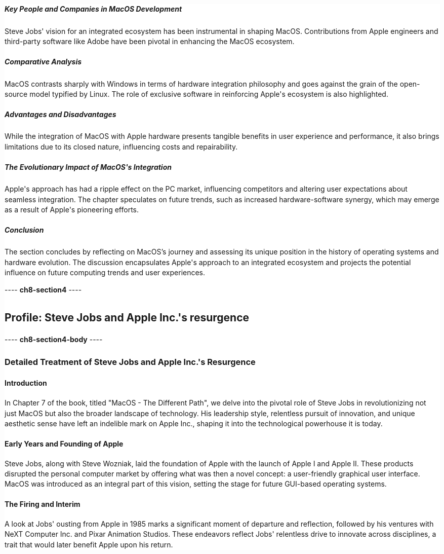 ##### Key People and Companies in MacOS Development
Steve Jobs' vision for an integrated ecosystem has been instrumental in shaping MacOS. Contributions from Apple engineers and third-party software like Adobe have been pivotal in enhancing the MacOS ecosystem.

##### Comparative Analysis
MacOS contrasts sharply with Windows in terms of hardware integration philosophy and goes against the grain of the open-source model typified by Linux. The role of exclusive software in reinforcing Apple's ecosystem is also highlighted.

##### Advantages and Disadvantages
While the integration of MacOS with Apple hardware presents tangible benefits in user experience and performance, it also brings limitations due to its closed nature, influencing costs and repairability.

##### The Evolutionary Impact of MacOS's Integration
Apple's approach has had a ripple effect on the PC market, influencing competitors and altering user expectations about seamless integration. The chapter speculates on future trends, such as increased hardware-software synergy, which may emerge as a result of Apple's pioneering efforts.

##### Conclusion
The section concludes by reflecting on MacOS’s journey and assessing its unique position in the history of operating systems and hardware evolution. The discussion encapsulates Apple's approach to an integrated ecosystem and projects the potential influence on future computing trends and user experiences.
 
---- **ch8-section4** ----
 
## Profile: Steve Jobs and Apple Inc.'s resurgence
 
---- **ch8-section4-body** ----
 
### Detailed Treatment of Steve Jobs and Apple Inc.'s Resurgence

#### Introduction
In Chapter 7 of the book, titled "MacOS - The Different Path", we delve into the pivotal role of Steve Jobs in revolutionizing not just MacOS but also the broader landscape of technology. His leadership style, relentless pursuit of innovation, and unique aesthetic sense have left an indelible mark on Apple Inc., shaping it into the technological powerhouse it is today.

#### Early Years and Founding of Apple
Steve Jobs, along with Steve Wozniak, laid the foundation of Apple with the launch of Apple I and Apple II. These products disrupted the personal computer market by offering what was then a novel concept: a user-friendly graphical user interface. MacOS was introduced as an integral part of this vision, setting the stage for future GUI-based operating systems.

#### The Firing and Interim
A look at Jobs' ousting from Apple in 1985 marks a significant moment of departure and reflection, followed by his ventures with NeXT Computer Inc. and Pixar Animation Studios. These endeavors reflect Jobs' relentless drive to innovate across disciplines, a trait that would later benefit Apple upon his return.
